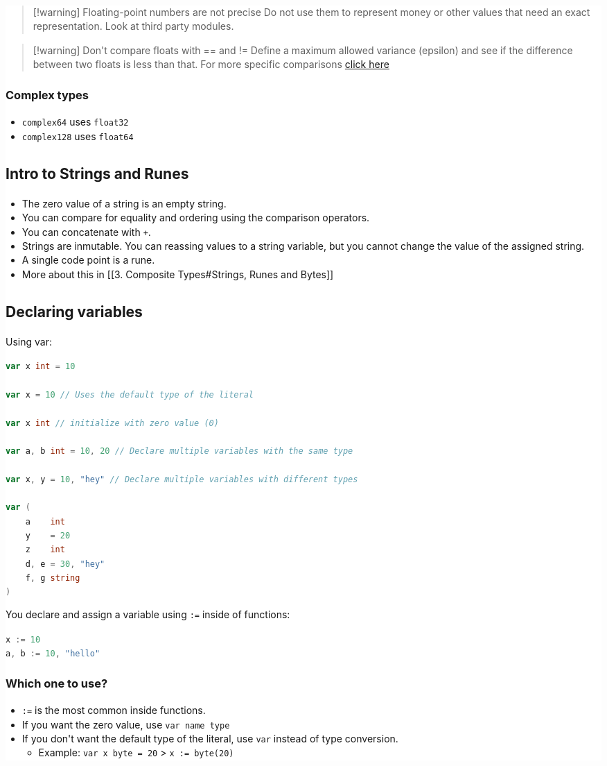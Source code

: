 >[!warning] Floating-point numbers are not precise
>Do not use them to represent money or other values that need an exact representation. Look at third party modules.

>[!warning] Don't compare floats with == and !=
>Define a maximum allowed variance (epsilon) and see if the difference between two floats is less than that.
>For more specific comparisons [click here](https://floating-point-gui.de/errors/comparison/)

### Complex types
- `complex64` uses `float32`
- `complex128` uses `float64`

## Intro to Strings and Runes

- The zero value of a string is an empty string.
- You can compare for equality and ordering using the comparison operators.
- You can concatenate with `+`.
- Strings are inmutable. You can reassing values to a string variable, but you cannot change the value of the assigned string.
- A single code point is a rune.
- More about this in [[3. Composite Types#Strings, Runes and Bytes]]

## Declaring variables

Using var:
```go
var x int = 10

var x = 10 // Uses the default type of the literal

var x int // initialize with zero value (0)

var a, b int = 10, 20 // Declare multiple variables with the same type

var x, y = 10, "hey" // Declare multiple variables with different types

var (
	a    int
	y    = 20
	z    int
	d, e = 30, "hey"
	f, g string
)
```

You declare and assign a variable using `:=` inside of functions:
```go
x := 10
a, b := 10, "hello"
```

### Which one to use?
- `:=` is the most common inside functions.
- If you want the zero value, use `var name type`
- If you don't want the default type of the literal, use `var` instead of type conversion.
	- Example: `var x byte = 20` > `x := byte(20)`
